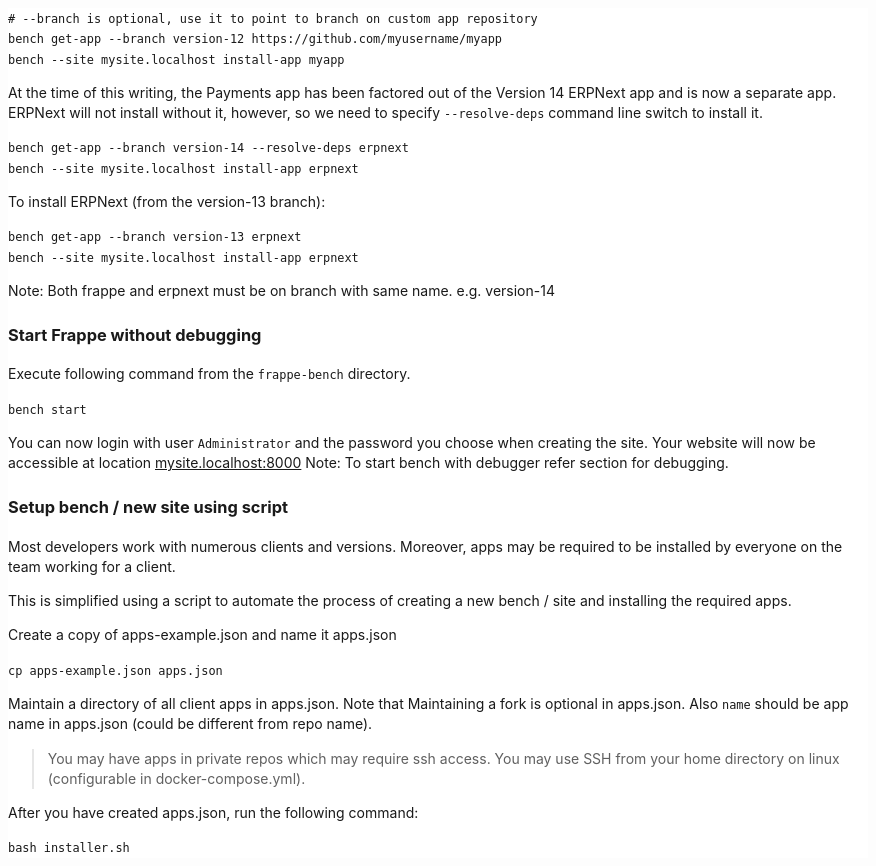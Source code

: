 ```shell
# --branch is optional, use it to point to branch on custom app repository
bench get-app --branch version-12 https://github.com/myusername/myapp
bench --site mysite.localhost install-app myapp
```

At the time of this writing, the Payments app has been factored out of the Version 14 ERPNext app and is now a separate app. ERPNext will not install without it, however, so we need to specify `--resolve-deps` command line switch to install it.

```shell
bench get-app --branch version-14 --resolve-deps erpnext
bench --site mysite.localhost install-app erpnext
```

To install ERPNext (from the version-13 branch):

```shell
bench get-app --branch version-13 erpnext
bench --site mysite.localhost install-app erpnext
```

Note: Both frappe and erpnext must be on branch with same name. e.g. version-14

### Start Frappe without debugging

Execute following command from the `frappe-bench` directory.

```shell
bench start
```

You can now login with user `Administrator` and the password you choose when creating the site.
Your website will now be accessible at location [mysite.localhost:8000](http://mysite.localhost:8000)
Note: To start bench with debugger refer section for debugging.

### Setup bench / new site using script

Most developers work with numerous clients and versions. Moreover, apps may be required to be installed by everyone on the team working for a client.

This is simplified using a script to automate the process of creating a new bench / site and installing the required apps.

Create a copy of apps-example.json and name it apps.json

```shell
cp apps-example.json apps.json
```

Maintain a directory of all client apps in apps.json. Note that Maintaining a fork is optional in apps.json. Also `name` should be app name in apps.json (could be different from repo name).

> You may have apps in private repos which may require ssh access. You may use SSH from your home directory on linux (configurable in docker-compose.yml).

After you have created apps.json, run the following command:

```shell
bash installer.sh
```
